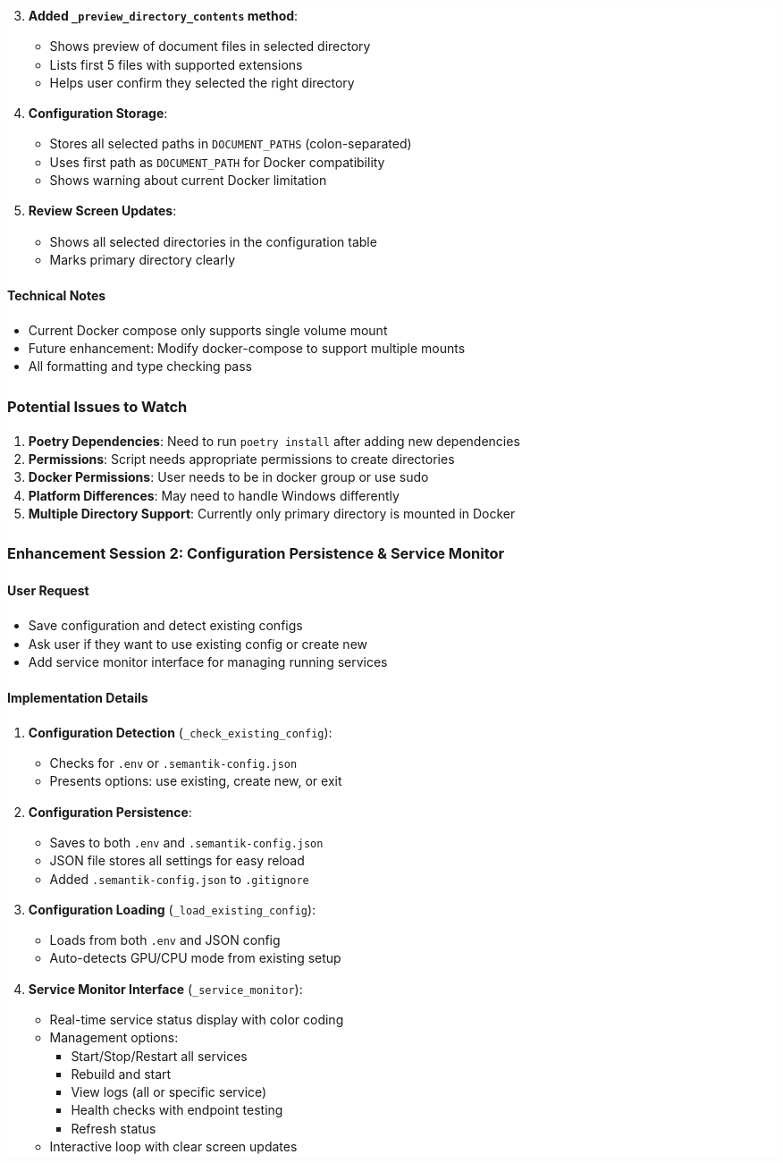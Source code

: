 3. **Added `_preview_directory_contents` method**:
   - Shows preview of document files in selected directory
   - Lists first 5 files with supported extensions
   - Helps user confirm they selected the right directory

4. **Configuration Storage**:
   - Stores all selected paths in `DOCUMENT_PATHS` (colon-separated)
   - Uses first path as `DOCUMENT_PATH` for Docker compatibility
   - Shows warning about current Docker limitation

5. **Review Screen Updates**:
   - Shows all selected directories in the configuration table
   - Marks primary directory clearly

#### Technical Notes
- Current Docker compose only supports single volume mount
- Future enhancement: Modify docker-compose to support multiple mounts
- All formatting and type checking pass

### Potential Issues to Watch

1. **Poetry Dependencies**: Need to run `poetry install` after adding new dependencies
2. **Permissions**: Script needs appropriate permissions to create directories
3. **Docker Permissions**: User needs to be in docker group or use sudo
4. **Platform Differences**: May need to handle Windows differently
5. **Multiple Directory Support**: Currently only primary directory is mounted in Docker

### Enhancement Session 2: Configuration Persistence & Service Monitor

#### User Request
- Save configuration and detect existing configs
- Ask user if they want to use existing config or create new
- Add service monitor interface for managing running services

#### Implementation Details

1. **Configuration Detection** (`_check_existing_config`):
   - Checks for `.env` or `.semantik-config.json`
   - Presents options: use existing, create new, or exit
   
2. **Configuration Persistence**:
   - Saves to both `.env` and `.semantik-config.json`
   - JSON file stores all settings for easy reload
   - Added `.semantik-config.json` to `.gitignore`

3. **Configuration Loading** (`_load_existing_config`):
   - Loads from both `.env` and JSON config
   - Auto-detects GPU/CPU mode from existing setup

4. **Service Monitor Interface** (`_service_monitor`):
   - Real-time service status display with color coding
   - Management options:
     - Start/Stop/Restart all services
     - Rebuild and start
     - View logs (all or specific service)
     - Health checks with endpoint testing
     - Refresh status
   - Interactive loop with clear screen updates
